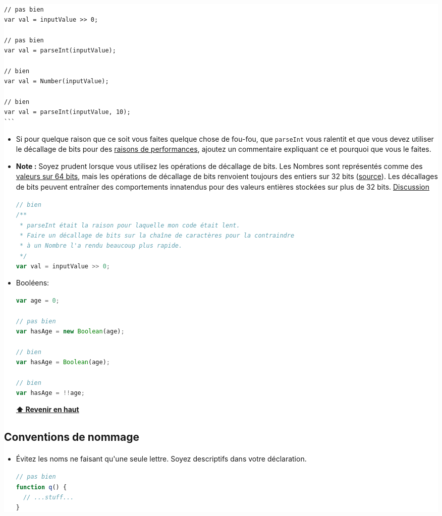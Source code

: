     // pas bien
    var val = inputValue >> 0;

    // pas bien
    var val = parseInt(inputValue);

    // bien
    var val = Number(inputValue);

    // bien
    var val = parseInt(inputValue, 10);
    ```

  - Si pour quelque raison que ce soit vous faites quelque chose de fou-fou, que `parseInt` vous ralentit et que vous devez utiliser le décallage de bits pour des [raisons de performances](http://jsperf.com/coercion-vs-casting/3), ajoutez un commentaire expliquant ce et pourquoi que vous le faites.
  - **Note :**  Soyez prudent lorsque vous utilisez les opérations de décallage de bits. Les Nombres sont représentés comme des [valeurs sur 64 bits](http://es5.github.io/#x4.3.19), mais les opérations de décallage de bits renvoient toujours des entiers sur 32 bits ([source](http://es5.github.io/#x11.7)). Les décallages de bits peuvent entraîner des comportements innatendus pour des valeurs entières stockées sur plus de 32 bits. [Discussion](https://github.com/airbnb/javascript/issues/109)

    ```javascript
    // bien
    /**
     * parseInt était la raison pour laquelle mon code était lent.
     * Faire un décallage de bits sur la chaîne de caractères pour la contraindre
     * à un Nombre l'a rendu beaucoup plus rapide.
     */
    var val = inputValue >> 0;
    ```

  - Booléens:

    ```javascript
    var age = 0;

    // pas bien
    var hasAge = new Boolean(age);

    // bien
    var hasAge = Boolean(age);

    // bien
    var hasAge = !!age;
    ```

    **[⬆ Revenir en haut](#TOC)**


## <a name='nantions'>Conventions de nommage</a>

  - Évitez les noms ne faisant qu'une seule lettre. Soyez descriptifs dans votre déclaration.

    ```javascript
    // pas bien
    function q() {
      // ...stuff...
    }

